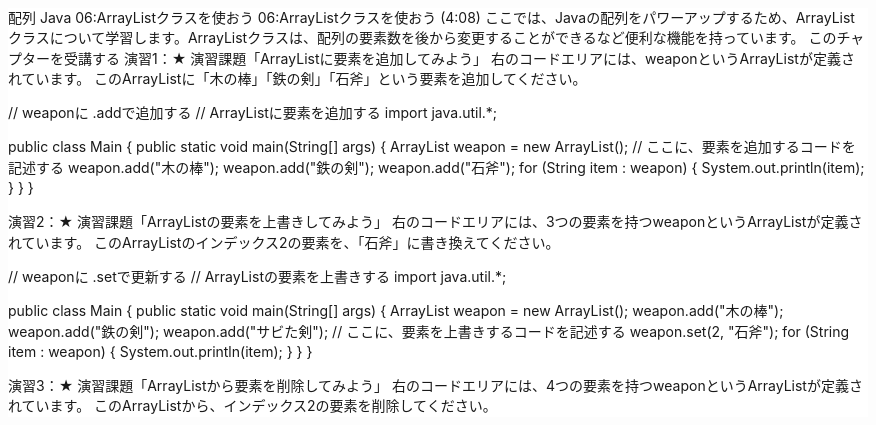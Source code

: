 配列 Java
06:ArrayListクラスを使おう
06:ArrayListクラスを使おう (4:08)
ここでは、Javaの配列をパワーアップするため、ArrayListクラスについて学習します。ArrayListクラスは、配列の要素数を後から変更することができるなど便利な機能を持っています。
このチャプターを受講する
演習1：★
演習課題「ArrayListに要素を追加してみよう」
右のコードエリアには、weaponというArrayListが定義されています。
このArrayListに「木の棒」「鉄の剣」「石斧」という要素を追加してください。


// weaponに .addで追加する
// ArrayListに要素を追加する
import java.util.*;

public class Main {
    public static void main(String[] args) {
        ArrayList<String> weapon = new ArrayList<String>();
        // ここに、要素を追加するコードを記述する
        weapon.add("木の棒");
        weapon.add("鉄の剣");
        weapon.add("石斧");
        for (String item : weapon) {
            System.out.println(item);
        }
    }
}



演習2：★
演習課題「ArrayListの要素を上書きしてみよう」
右のコードエリアには、3つの要素を持つweaponというArrayListが定義されています。
このArrayListのインデックス2の要素を、「石斧」に書き換えてください。

// weaponに .setで更新する
// ArrayListの要素を上書きする
import java.util.*;

public class Main {
    public static void main(String[] args) {
        ArrayList<String> weapon = new ArrayList<String>();
        weapon.add("木の棒");
        weapon.add("鉄の剣");
        weapon.add("サビた剣");
        // ここに、要素を上書きするコードを記述する
        weapon.set(2, "石斧");
        for (String item : weapon) {
            System.out.println(item);
        }
    }
}

演習3：★
 演習課題「ArrayListから要素を削除してみよう」
右のコードエリアには、4つの要素を持つweaponというArrayListが定義されています。
このArrayListから、インデックス2の要素を削除してください。
